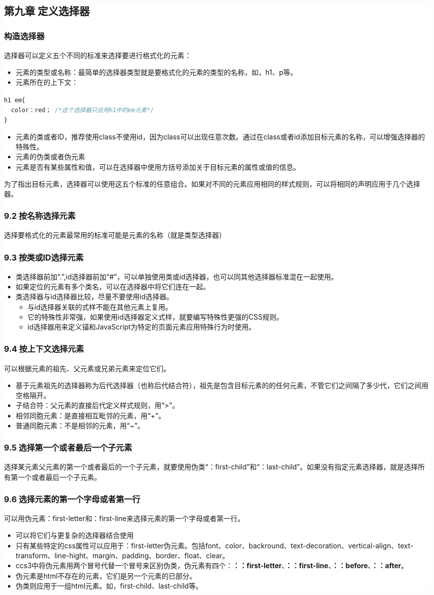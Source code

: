 ## 第九章 定义选择器

### 构造选择器

选择器可以定义五个不同的标准来选择要进行格式化的元素：

* 元素的类型或名称：最简单的选择器类型就是要格式化的元素的类型的名称，如，h1、p等。
* 元素所在的上下文：

~~~css
h1 em{
  color：red； /*这个选择器只应用h1中的em元素*/
}
~~~

* 元素的类或者ID，推荐使用class不使用id，因为class可以出现任意次数。通过在class或者id添加目标元素的名称，可以增强选择器的特殊性。
* 元素的伪类或者伪元素
* 元素是否有某些属性和值，可以在选择器中使用方括号添加关于目标元素的属性或值的信息。

为了指出目标元素，选择器可以使用这五个标准的任意组合。如果对不同的元素应用相同的样式规则，可以将相同的声明应用于几个选择器。

### 9.2 按名称选择元素

选择要格式化的元素最常用的标准可能是元素的名称（就是类型选择器）

### 9.3 按类或ID选择元素

* 类选择器前加“.”,id选择器前加“#”，可以单独使用类或id选择器，也可以同其他选择器标准混在一起使用。
* 如果定位的元素有多个类名，可以在选择器中将它们连在一起。
* 类选择器与id选择器比较，尽量不要使用id选择器。
  * 与id选择器关联的式样不能在其他元素上复用。
  * 它的特殊性非常强，如果使用id选择器定义式样，就要编写特殊性更强的CSS规则。
  * id选择器用来定义锚和JavaScript为特定的页面元素应用特殊行为时使用。

### 9.4 按上下文选择元素

可以根据元素的祖先、父元素或兄弟元素来定位它们。

* 基于元素祖先的选择器称为后代选择器（也称后代结合符），祖先是包含目标元素的的任何元素，不管它们之间隔了多少代，它们之间用空格隔开。
* 子结合符：父元素的直接后代定义样式规则，用“>”。
* 相邻同胞元素：是直接相互毗邻的元素，用“+”。
* 普通同胞元素：不是相邻的元素，用“~”。

### 9.5 选择第一个或者最后一个子元素

选择某元素父元素的第一个或者最后的一个子元素，就要使用伪类“：first-child”和“：last-child”。如果没有指定元素选择器，就是选择所有第一个或者最后一个子元素。

### 9.6 选择元素的第一个字母或者第一行

可以用伪元素：first-letter和：first-line来选择元素的第一个字母或者第一行。

* 可以将它们与更复杂的选择器结合使用
* 只有某些特定的css属性可以应用于：first-letter伪元素。包括font、color、backround、text-decoration、vertical-align、text-transform、line-hight、margin、padding、border、float、clear。
* ccs3中将伪元素用两个冒号代替一个冒号来区别伪类，伪元素有四个：**：：first-letter**、**：：first-line**、**：：before**、**：：after**。
* 伪元素是html不存在的元素，它们是另一个元素的已部分。
* 伪类则应用于一组html元素。如，first-child、last-child等。
